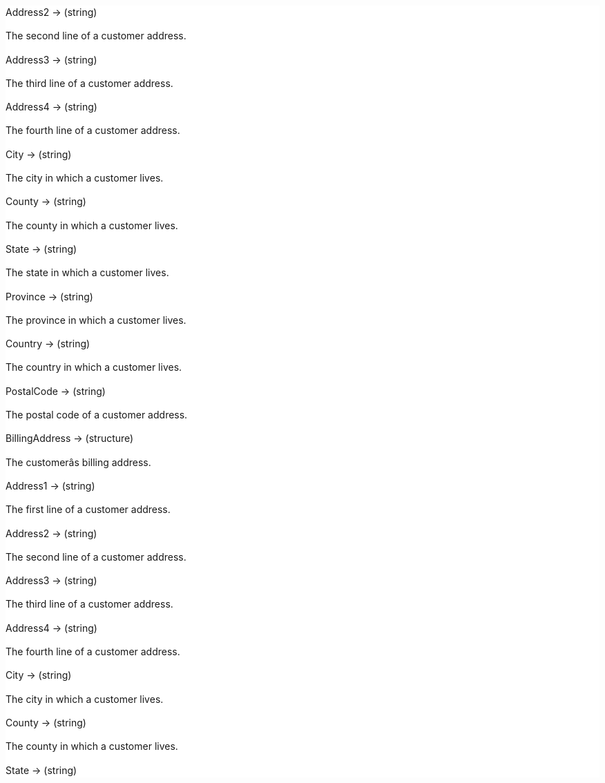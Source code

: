 Address2 -> (string)

The second line of a customer address.

Address3 -> (string)

The third line of a customer address.

Address4 -> (string)

The fourth line of a customer address.

City -> (string)

The city in which a customer lives.

County -> (string)

The county in which a customer lives.

State -> (string)

The state in which a customer lives.

Province -> (string)

The province in which a customer lives.

Country -> (string)

The country in which a customer lives.

PostalCode -> (string)

The postal code of a customer address.

BillingAddress -> (structure)

The customerâs billing address.

Address1 -> (string)

The first line of a customer address.

Address2 -> (string)

The second line of a customer address.

Address3 -> (string)

The third line of a customer address.

Address4 -> (string)

The fourth line of a customer address.

City -> (string)

The city in which a customer lives.

County -> (string)

The county in which a customer lives.

State -> (string)
